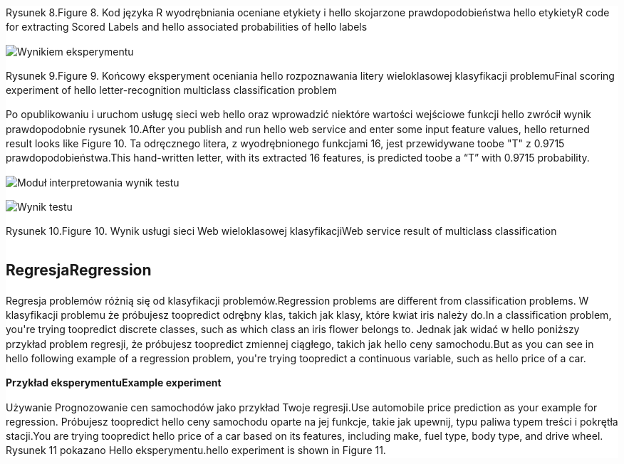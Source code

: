 <span data-ttu-id="a1fea-206">Rysunek 8.</span><span class="sxs-lookup"><span data-stu-id="a1fea-206">Figure 8.</span></span> <span data-ttu-id="a1fea-207">Kod języka R wyodrębniania oceniane etykiety i hello skojarzone prawdopodobieństwa hello etykiety</span><span class="sxs-lookup"><span data-stu-id="a1fea-207">R code for extracting Scored Labels and hello associated probabilities of hello labels</span></span>

![Wynikiem eksperymentu](./media/machine-learning-interpret-model-results/9.png)

<span data-ttu-id="a1fea-209">Rysunek 9.</span><span class="sxs-lookup"><span data-stu-id="a1fea-209">Figure 9.</span></span> <span data-ttu-id="a1fea-210">Końcowy eksperyment oceniania hello rozpoznawania litery wieloklasowej klasyfikacji problemu</span><span class="sxs-lookup"><span data-stu-id="a1fea-210">Final scoring experiment of hello letter-recognition multiclass classification problem</span></span>

<span data-ttu-id="a1fea-211">Po opublikowaniu i uruchom usługę sieci web hello oraz wprowadzić niektóre wartości wejściowe funkcji hello zwrócił wynik prawdopodobnie rysunek 10.</span><span class="sxs-lookup"><span data-stu-id="a1fea-211">After you publish and run hello web service and enter some input feature values, hello returned result looks like Figure 10.</span></span> <span data-ttu-id="a1fea-212">Ta odręcznego litera, z wyodrębnionego funkcjami 16, jest przewidywane toobe "T" z 0.9715 prawdopodobieństwa.</span><span class="sxs-lookup"><span data-stu-id="a1fea-212">This hand-written letter, with its extracted 16 features, is predicted toobe a “T” with 0.9715 probability.</span></span>

![Moduł interpretowania wynik testu](./media/machine-learning-interpret-model-results/9_1.png)

![Wynik testu](./media/machine-learning-interpret-model-results/10.png)

<span data-ttu-id="a1fea-215">Rysunek 10.</span><span class="sxs-lookup"><span data-stu-id="a1fea-215">Figure 10.</span></span> <span data-ttu-id="a1fea-216">Wynik usługi sieci Web wieloklasowej klasyfikacji</span><span class="sxs-lookup"><span data-stu-id="a1fea-216">Web service result of multiclass classification</span></span>

## <a name="regression"></a><span data-ttu-id="a1fea-217">Regresja</span><span class="sxs-lookup"><span data-stu-id="a1fea-217">Regression</span></span>
<span data-ttu-id="a1fea-218">Regresja problemów różnią się od klasyfikacji problemów.</span><span class="sxs-lookup"><span data-stu-id="a1fea-218">Regression problems are different from classification problems.</span></span> <span data-ttu-id="a1fea-219">W klasyfikacji problemu że próbujesz toopredict odrębny klas, takich jak klasy, które kwiat iris należy do.</span><span class="sxs-lookup"><span data-stu-id="a1fea-219">In a classification problem, you're trying toopredict discrete classes, such as which class an iris flower belongs to.</span></span> <span data-ttu-id="a1fea-220">Jednak jak widać w hello poniższy przykład problem regresji, że próbujesz toopredict zmiennej ciągłego, takich jak hello ceny samochodu.</span><span class="sxs-lookup"><span data-stu-id="a1fea-220">But as you can see in hello following example of a regression problem, you're trying toopredict a continuous variable, such as hello price of a car.</span></span>

<span data-ttu-id="a1fea-221">**Przykład eksperymentu**</span><span class="sxs-lookup"><span data-stu-id="a1fea-221">**Example experiment**</span></span>

<span data-ttu-id="a1fea-222">Używanie Prognozowanie cen samochodów jako przykład Twoje regresji.</span><span class="sxs-lookup"><span data-stu-id="a1fea-222">Use automobile price prediction as your example for regression.</span></span> <span data-ttu-id="a1fea-223">Próbujesz toopredict hello ceny samochodu oparte na jej funkcje, takie jak upewnij, typu paliwa typem treści i pokrętła stacji.</span><span class="sxs-lookup"><span data-stu-id="a1fea-223">You are trying toopredict hello price of a car based on its features, including make, fuel type, body type, and drive wheel.</span></span> <span data-ttu-id="a1fea-224">Rysunek 11 pokazano Hello eksperymentu.</span><span class="sxs-lookup"><span data-stu-id="a1fea-224">hello experiment is shown in Figure 11.</span></span>
